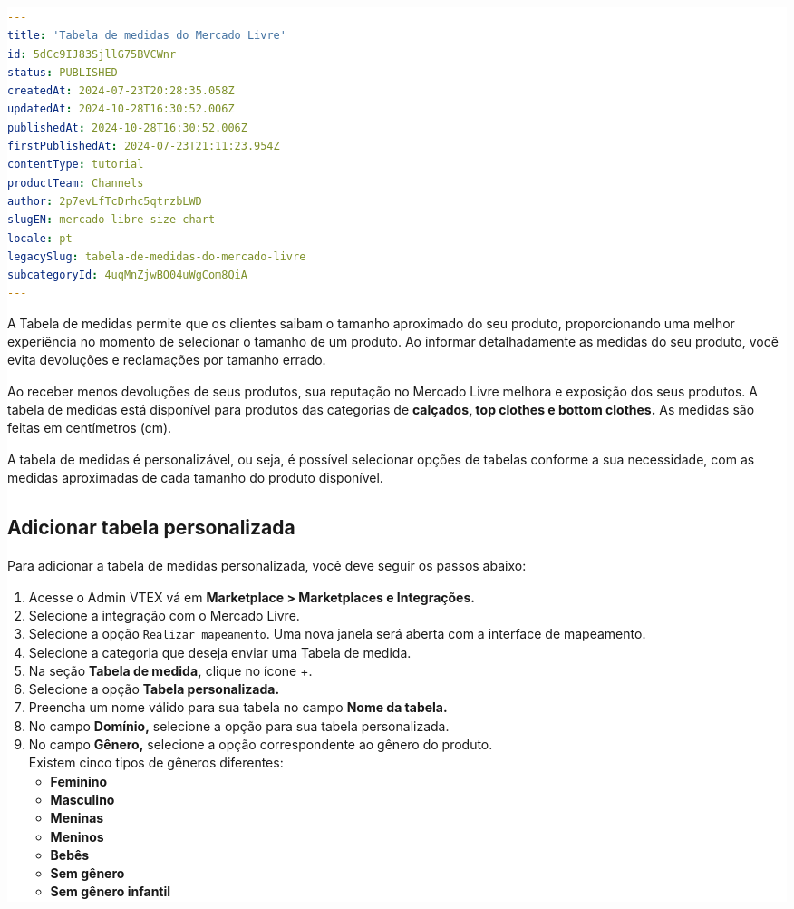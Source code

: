 ```yaml
---
title: 'Tabela de medidas do Mercado Livre'
id: 5dCc9IJ83SjllG75BVCWnr
status: PUBLISHED
createdAt: 2024-07-23T20:28:35.058Z
updatedAt: 2024-10-28T16:30:52.006Z
publishedAt: 2024-10-28T16:30:52.006Z
firstPublishedAt: 2024-07-23T21:11:23.954Z
contentType: tutorial
productTeam: Channels
author: 2p7evLfTcDrhc5qtrzbLWD
slugEN: mercado-libre-size-chart
locale: pt
legacySlug: tabela-de-medidas-do-mercado-livre
subcategoryId: 4uqMnZjwBO04uWgCom8QiA
---
```


A Tabela de medidas permite que os clientes saibam o tamanho aproximado do seu produto, proporcionando uma melhor experiência no momento de selecionar o tamanho de um produto. Ao informar detalhadamente as medidas do seu produto, você evita devoluções e reclamações por tamanho errado.  

Ao receber menos devoluções de seus produtos, sua reputação no Mercado Livre melhora e exposição dos seus produtos. A tabela de medidas está disponível para produtos das categorias de __calçados, top clothes e bottom clothes.__ As medidas são feitas em centímetros (cm).  

A tabela de medidas é personalizável, ou seja, é possível selecionar opções de tabelas conforme a sua necessidade, com as medidas aproximadas de cada tamanho do produto disponível.   

## Adicionar tabela personalizada

Para adicionar a tabela de medidas personalizada, você deve seguir os passos abaixo:  

1. Acesse o Admin VTEX vá em  __Marketplace > Marketplaces e Integrações.__  
2. Selecione a integração com o Mercado Livre.  
3. Selecione a opção `Realizar mapeamento`. Uma nova janela será aberta com a interface de mapeamento.  
4. Selecione a categoria que deseja enviar uma Tabela de medida.  
5. Na seção __Tabela de medida,__ clique no ícone +.   
6. Selecione a opção __Tabela personalizada.__  
7. Preencha um nome válido para sua tabela no campo __Nome da tabela.__  
8. No campo __Domínio,__ selecione a opção para sua tabela personalizada.  
9. No campo __Gênero,__ selecione a opção correspondente ao gênero do produto.  
  Existem cinco tipos de gêneros diferentes:
    - __Feminino__  
    - __Masculino__  
    - __Meninas__  
    - __Meninos__  
    - __Bebês__ 
    - __Sem gênero__  
    - __Sem gênero infantil__  
